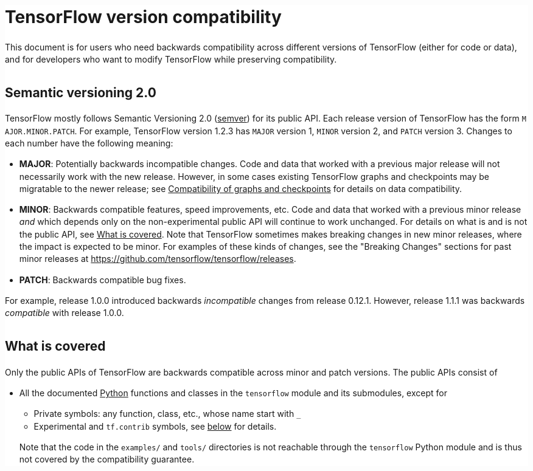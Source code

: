 # TensorFlow version compatibility

This document is for users who need backwards compatibility across different
versions of TensorFlow (either for code or data), and for developers who want
to modify TensorFlow while preserving compatibility.

## Semantic versioning 2.0

TensorFlow mostly follows Semantic Versioning 2.0 ([semver](http://semver.org))
for its public API. Each release version of TensorFlow has the form
`MAJOR.MINOR.PATCH`. For example, TensorFlow version 1.2.3 has `MAJOR` version
1, `MINOR` version 2, and `PATCH` version 3. Changes to each number have the
following meaning:

* **MAJOR**:  Potentially backwards incompatible changes.  Code and data that
  worked with a previous major release will not necessarily work with the new
  release. However, in some cases existing TensorFlow graphs and checkpoints
  may be migratable to the newer release; see
  [Compatibility of graphs and checkpoints](#compatibility_of_graphs_and_checkpoints)
  for details on data compatibility.

* **MINOR**: Backwards compatible features, speed improvements, etc. Code and
  data that worked with a previous minor release *and* which depends only on the
  non-experimental public API will continue to work unchanged.  For details on
  what is and is not the public API, see [What is covered](#what_is_covered).
  Note that TensorFlow sometimes makes breaking changes in new minor releases,
  where the impact is expected to be minor. For examples of these kinds of
  changes, see the "Breaking Changes" sections for past minor releases at
  https://github.com/tensorflow/tensorflow/releases.

* **PATCH**: Backwards compatible bug fixes.

For example, release 1.0.0 introduced backwards *incompatible* changes from
release 0.12.1.  However, release 1.1.1 was backwards *compatible* with release
1.0.0.
<a name="what_is_covered"></a>
## What is covered

Only the public APIs of TensorFlow are backwards compatible across minor and
patch versions.  The public APIs consist of

*   All the documented [Python](https://www.tensorflow.org/api_docs/python)
    functions and classes in the `tensorflow` module and its submodules, except
    for

    *   Private symbols: any function, class, etc., whose name start with `_`
    *   Experimental and `tf.contrib` symbols, see [below](#not_covered) for
        details.

    Note that the code in the `examples/` and `tools/` directories is not
    reachable through the `tensorflow` Python module and is thus not covered by
    the compatibility guarantee.

